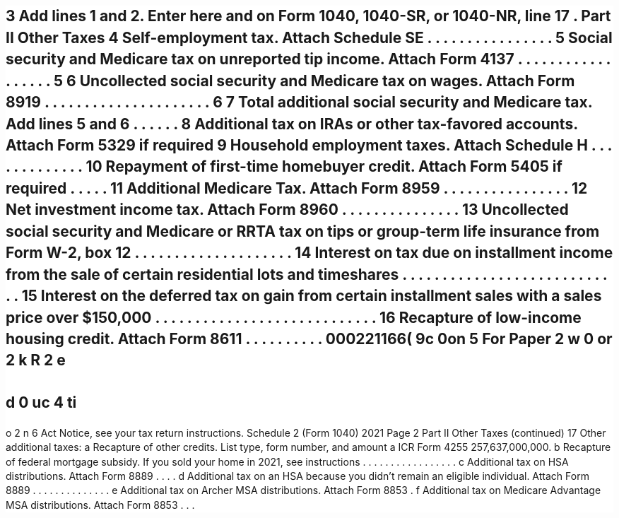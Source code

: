 3 Add lines 1 and 2. Enter here and on Form 1040, 1040-SR, or 1040-NR, line 17 .
Part II Other Taxes
4 Self-employment tax. Attach Schedule SE . . . . . . . . . . . . . . . .
5 Social security and Medicare tax on unreported tip income.
Attach Form 4137 . . . . . . . . . . . . . . . . . . 5
6 Uncollected social security and Medicare tax on wages. Attach
Form 8919 . . . . . . . . . . . . . . . . . . . . . 6
7 Total additional social security and Medicare tax. Add lines 5 and 6 . . . . . .
8 Additional tax on IRAs or other tax-favored accounts. Attach Form 5329 if required
9 Household employment taxes. Attach Schedule H . . . . . . . . . . . . .
10 Repayment of first-time homebuyer credit. Attach Form 5405 if required . . . . .
11 Additional Medicare Tax. Attach Form 8959 . . . . . . . . . . . . . . . .
12 Net investment income tax. Attach Form 8960 . . . . . . . . . . . . . . .
13 Uncollected social security and Medicare or RRTA tax on tips or group-term life
insurance from Form W-2, box 12 . . . . . . . . . . . . . . . . . . . .
14 Interest on tax due on installment income from the sale of certain residential lots
and timeshares . . . . . . . . . . . . . . . . . . . . . . . . . . . .
15 Interest on the deferred tax on gain from certain installment sales with a sales price
over $150,000 . . . . . . . . . . . . . . . . . . . . . . . . . . . .
16 Recapture of low-income housing credit. Attach Form 8611 . . . . . . . . . .
000221166( 9c 0on 5
For Paper
2
w
0
or
2
k R
2
e
-
d
0
uc
4
ti
-
o
2
n
6
Act Notice, see your tax return instructions.
Schedule 2 (Form 1040) 2021 Page 2
Part II Other Taxes (continued)
17 Other additional taxes:
a Recapture of other credits. List type, form number, and amount a
ICR Form 4255 257,637,000,000.
b Recapture of federal mortgage subsidy. If you sold your home in 2021, see
instructions . . . . . . . . . . . . . . . . .
c Additional tax on HSA distributions. Attach Form 8889 . . . .
d Additional tax on an HSA because you didn’t remain an eligible individual. Attach
Form 8889 . . . . . . . . . . . . . .
e Additional tax on Archer MSA distributions. Attach Form 8853 .
f Additional tax on Medicare Advantage MSA distributions. Attach Form 8853 . . .
